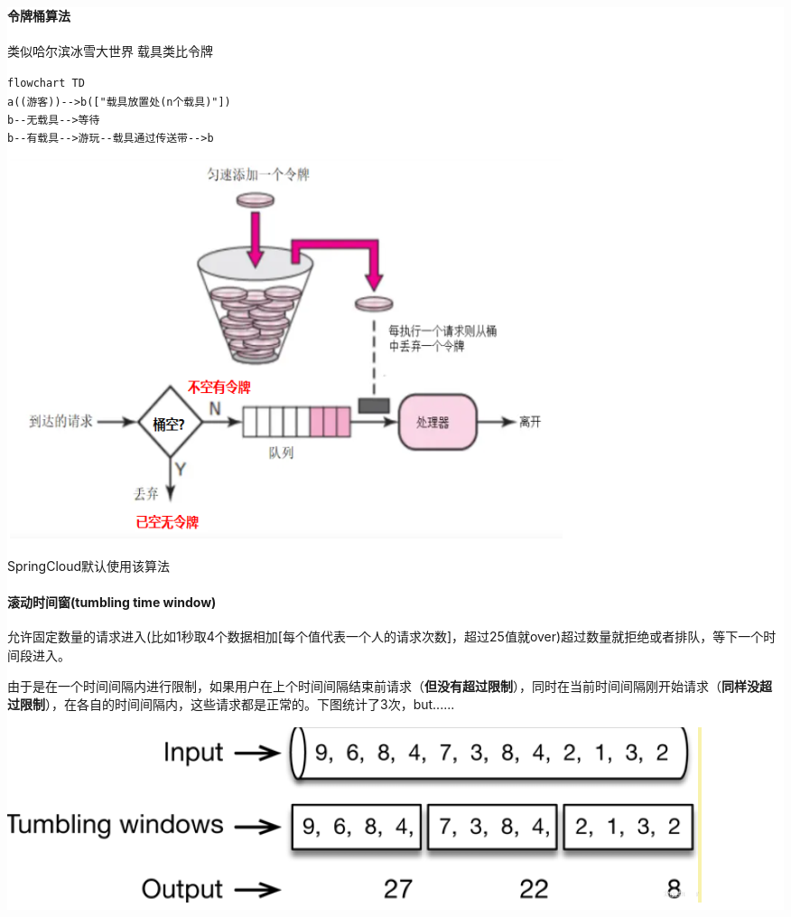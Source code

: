 #### 令牌桶算法

类似哈尔滨冰雪大世界     载具类比令牌

```mermaid
flowchart TD
a((游客))-->b(["载具放置处(n个载具)"])
b--无载具-->等待
b--有载具-->游玩--载具通过传送带-->b
```

![image-20240818133318647](./cloud-尚硅谷24年学习视频Img/image-20240818133318647.png)

SpringCloud默认使用该算法

#### 滚动时间窗(tumbling time window)

允许固定数量的请求进入(比如1秒取4个数据相加[每个值代表一个人的请求次数]，超过25值就over)超过数量就拒绝或者排队，等下一个时间段进入。

由于是在一个时间间隔内进行限制，如果用户在上个时间间隔结束前请求（**但没有超过限制**），同时在当前时间间隔刚开始请求（**同样没超过限制**），在各自的时间间隔内，这些请求都是正常的。下图统计了3次，but......

 ![image-20240818140041651](./cloud-尚硅谷24年学习视频Img/image-20240818140041651.png)
